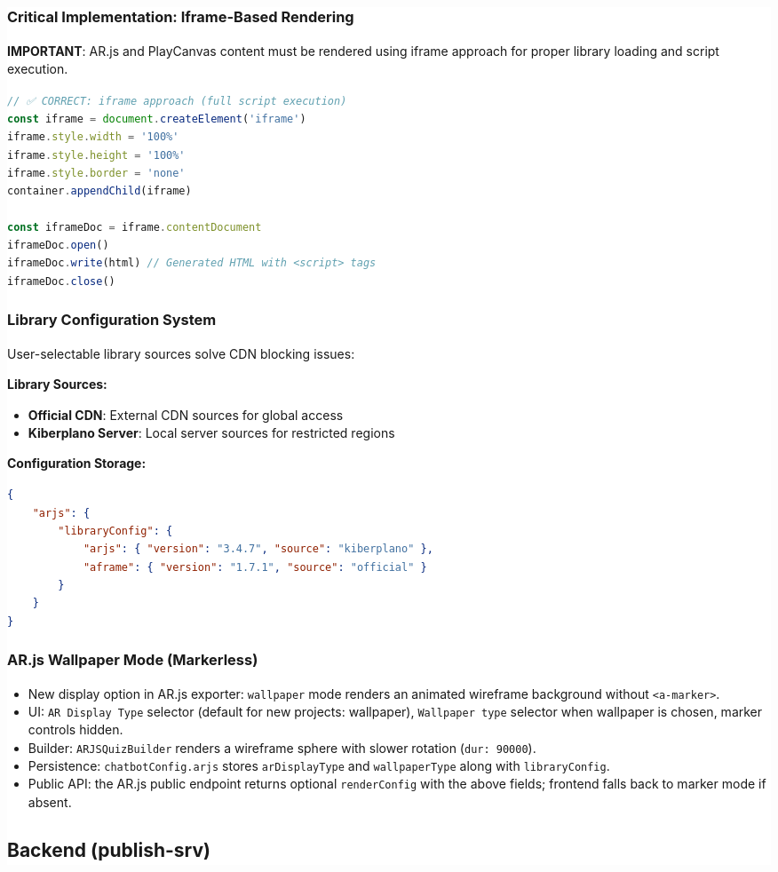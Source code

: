 ### Critical Implementation: Iframe-Based Rendering

**IMPORTANT**: AR.js and PlayCanvas content must be rendered using iframe approach for proper library loading and script execution.

```typescript
// ✅ CORRECT: iframe approach (full script execution)
const iframe = document.createElement('iframe')
iframe.style.width = '100%'
iframe.style.height = '100%'
iframe.style.border = 'none'
container.appendChild(iframe)

const iframeDoc = iframe.contentDocument
iframeDoc.open()
iframeDoc.write(html) // Generated HTML with <script> tags
iframeDoc.close()
```

### Library Configuration System

User-selectable library sources solve CDN blocking issues:

**Library Sources:**

-   **Official CDN**: External CDN sources for global access
-   **Kiberplano Server**: Local server sources for restricted regions

**Configuration Storage:**

```json
{
    "arjs": {
        "libraryConfig": {
            "arjs": { "version": "3.4.7", "source": "kiberplano" },
            "aframe": { "version": "1.7.1", "source": "official" }
        }
    }
}
```

### AR.js Wallpaper Mode (Markerless)

-   New display option in AR.js exporter: `wallpaper` mode renders an animated wireframe background without `<a-marker>`.
-   UI: `AR Display Type` selector (default for new projects: wallpaper), `Wallpaper type` selector when wallpaper is chosen, marker controls hidden.
-   Builder: `ARJSQuizBuilder` renders a wireframe sphere with slower rotation (`dur: 90000`).
-   Persistence: `chatbotConfig.arjs` stores `arDisplayType` and `wallpaperType` along with `libraryConfig`.
-   Public API: the AR.js public endpoint returns optional `renderConfig` with the above fields; frontend falls back to marker mode if absent.

## Backend (publish-srv)

